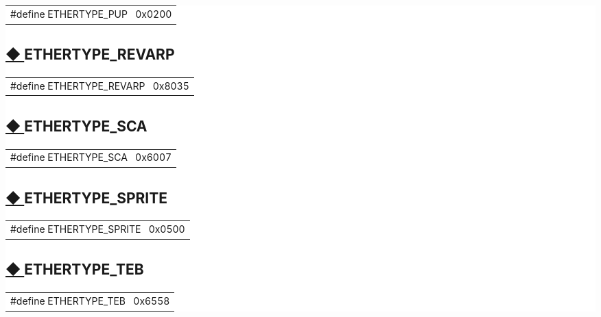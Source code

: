 <table>
<tbody>
<tr class="odd">
<td>#define ETHERTYPE_PUP   0x0200</td>
</tr>
</tbody>
</table>

<span id="a1d8bc382d37844a65bae2006a05046f3"></span>

<span class="permalink">[◆ ](#a1d8bc382d37844a65bae2006a05046f3)</span>ETHERTYPE\_REVARP
----------------------------------------------------------------------------------------

<table>
<tbody>
<tr class="odd">
<td>#define ETHERTYPE_REVARP   0x8035</td>
</tr>
</tbody>
</table>

<span id="afa7c9597486411ae8efe8136cccfcd47"></span>

<span class="permalink">[◆ ](#afa7c9597486411ae8efe8136cccfcd47)</span>ETHERTYPE\_SCA
-------------------------------------------------------------------------------------

<table>
<tbody>
<tr class="odd">
<td>#define ETHERTYPE_SCA   0x6007</td>
</tr>
</tbody>
</table>

<span id="aaf064ed783e9a594ee6cd4679085d375"></span>

<span class="permalink">[◆ ](#aaf064ed783e9a594ee6cd4679085d375)</span>ETHERTYPE\_SPRITE
----------------------------------------------------------------------------------------

<table>
<tbody>
<tr class="odd">
<td>#define ETHERTYPE_SPRITE   0x0500</td>
</tr>
</tbody>
</table>

<span id="a6b2775095e3bf70ab309967caaa840a2"></span>

<span class="permalink">[◆ ](#a6b2775095e3bf70ab309967caaa840a2)</span>ETHERTYPE\_TEB
-------------------------------------------------------------------------------------

<table>
<tbody>
<tr class="odd">
<td>#define ETHERTYPE_TEB   0x6558</td>
</tr>
</tbody>
</table>
